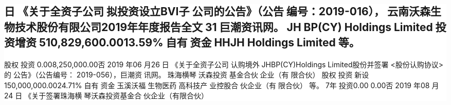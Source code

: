 日
《关于全资子公司
拟投资设立BVI子
公司的公告》（公告
编号：2019-016），
云南沃森生物技术股份有限公司2019年年度报告全文
31
巨潮资讯网。
JH
BP(CY)
Holdings
Limited
投资增资
510,829,600.0013.59%
自有
资金
HHJH
Holdings
Limited
等。
-
股权
投资
0.008,250,000.00否
2019
年06
月26
日
《关于全资子公司
认购境外
JHBP(CY)Holdings
Limited股份并签署
<股份认购协议>的
公告》（公告编号：
2019-056），巨潮资
讯网。
珠海横琴
沃森投资
基金合伙
企业（有
限合伙）
股权
投资
新设
150,000,000.0024.71%
自有
资金
玉溪沃福
生物医药
高科技产
业控股合
伙企业（有
限合伙）
等。
7年
投资0.00
0.00否
2019
年08
月24
日
《关于签署珠海横
琴沃森投资基金合
伙企业（有限合伙）